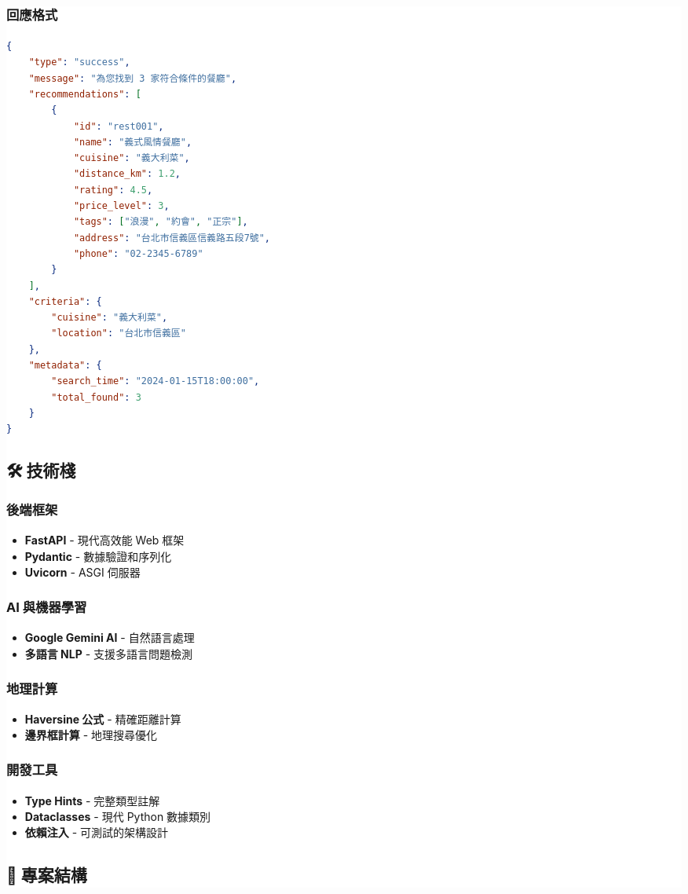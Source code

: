 ### 回應格式
```json
{
    "type": "success",
    "message": "為您找到 3 家符合條件的餐廳",
    "recommendations": [
        {
            "id": "rest001",
            "name": "義式風情餐廳",
            "cuisine": "義大利菜",
            "distance_km": 1.2,
            "rating": 4.5,
            "price_level": 3,
            "tags": ["浪漫", "約會", "正宗"],
            "address": "台北市信義區信義路五段7號",
            "phone": "02-2345-6789"
        }
    ],
    "criteria": {
        "cuisine": "義大利菜",
        "location": "台北市信義區"
    },
    "metadata": {
        "search_time": "2024-01-15T18:00:00",
        "total_found": 3
    }
}
```

## 🛠️ 技術棧

### 後端框架
- **FastAPI** - 現代高效能 Web 框架
- **Pydantic** - 數據驗證和序列化
- **Uvicorn** - ASGI 伺服器

### AI 與機器學習
- **Google Gemini AI** - 自然語言處理
- **多語言 NLP** - 支援多語言問題檢測

### 地理計算
- **Haversine 公式** - 精確距離計算
- **邊界框計算** - 地理搜尋優化

### 開發工具
- **Type Hints** - 完整類型註解
- **Dataclasses** - 現代 Python 數據類別
- **依賴注入** - 可測試的架構設計

## 📁 專案結構
